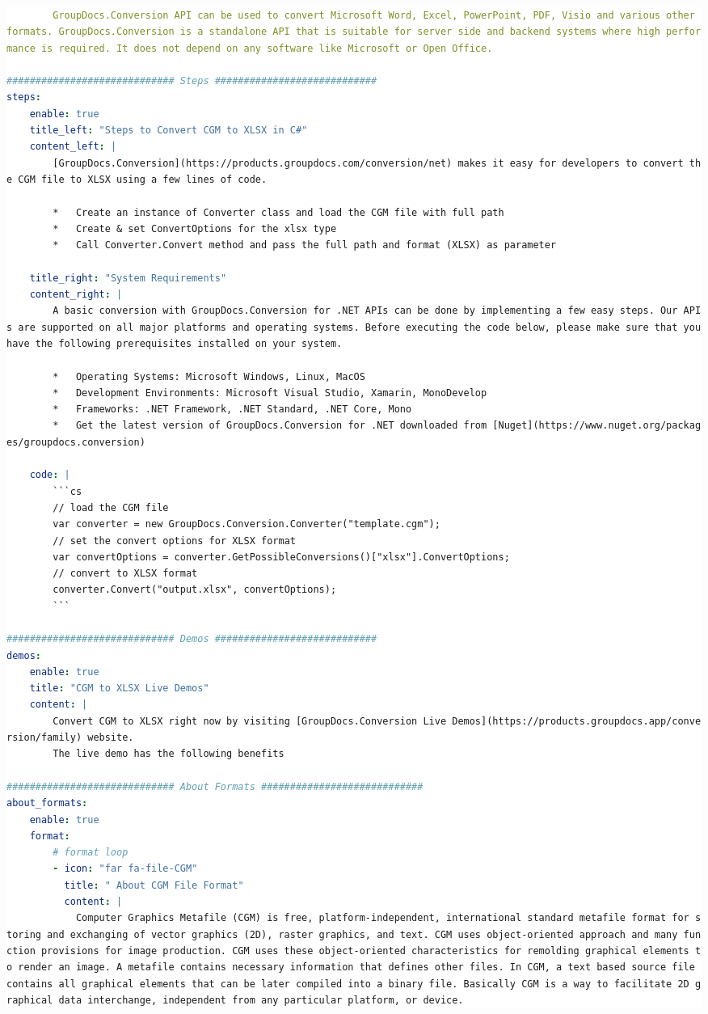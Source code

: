 ```yaml
        GroupDocs.Conversion API can be used to convert Microsoft Word, Excel, PowerPoint, PDF, Visio and various other formats. GroupDocs.Conversion is a standalone API that is suitable for server side and backend systems where high performance is required. It does not depend on any software like Microsoft or Open Office.

############################# Steps ############################
steps:
    enable: true
    title_left: "Steps to Convert CGM to XLSX in C#"
    content_left: |
        [GroupDocs.Conversion](https://products.groupdocs.com/conversion/net) makes it easy for developers to convert the CGM file to XLSX using a few lines of code.

        *   Create an instance of Converter class and load the CGM file with full path
        *   Create & set ConvertOptions for the xlsx type
        *   Call Converter.Convert method and pass the full path and format (XLSX) as parameter
        
    title_right: "System Requirements"
    content_right: |
        A basic conversion with GroupDocs.Conversion for .NET APIs can be done by implementing a few easy steps. Our APIs are supported on all major platforms and operating systems. Before executing the code below, please make sure that you have the following prerequisites installed on your system.

        *   Operating Systems: Microsoft Windows, Linux, MacOS
        *   Development Environments: Microsoft Visual Studio, Xamarin, MonoDevelop
        *   Frameworks: .NET Framework, .NET Standard, .NET Core, Mono
        *   Get the latest version of GroupDocs.Conversion for .NET downloaded from [Nuget](https://www.nuget.org/packages/groupdocs.conversion)
        
    code: |
        ```cs
        // load the CGM file
        var converter = new GroupDocs.Conversion.Converter("template.cgm");
        // set the convert options for XLSX format
        var convertOptions = converter.GetPossibleConversions()["xlsx"].ConvertOptions;
        // convert to XLSX format
        converter.Convert("output.xlsx", convertOptions);
        ```
        
############################# Demos ############################
demos:
    enable: true
    title: "CGM to XLSX Live Demos"
    content: |
        Convert CGM to XLSX right now by visiting [GroupDocs.Conversion Live Demos](https://products.groupdocs.app/conversion/family) website.  
        The live demo has the following benefits
        
############################# About Formats ############################
about_formats:
    enable: true
    format:
        # format loop
        - icon: "far fa-file-CGM"
          title: " About CGM File Format"
          content: |
            Computer Graphics Metafile (CGM) is free, platform-independent, international standard metafile format for storing and exchanging of vector graphics (2D), raster graphics, and text. CGM uses object-oriented approach and many function provisions for image production. CGM uses these object-oriented characteristics for remolding graphical elements to render an image. A metafile contains necessary information that defines other files. In CGM, a text based source file contains all graphical elements that can be later compiled into a binary file. Basically CGM is a way to facilitate 2D graphical data interchange, independent from any particular platform, or device.
```